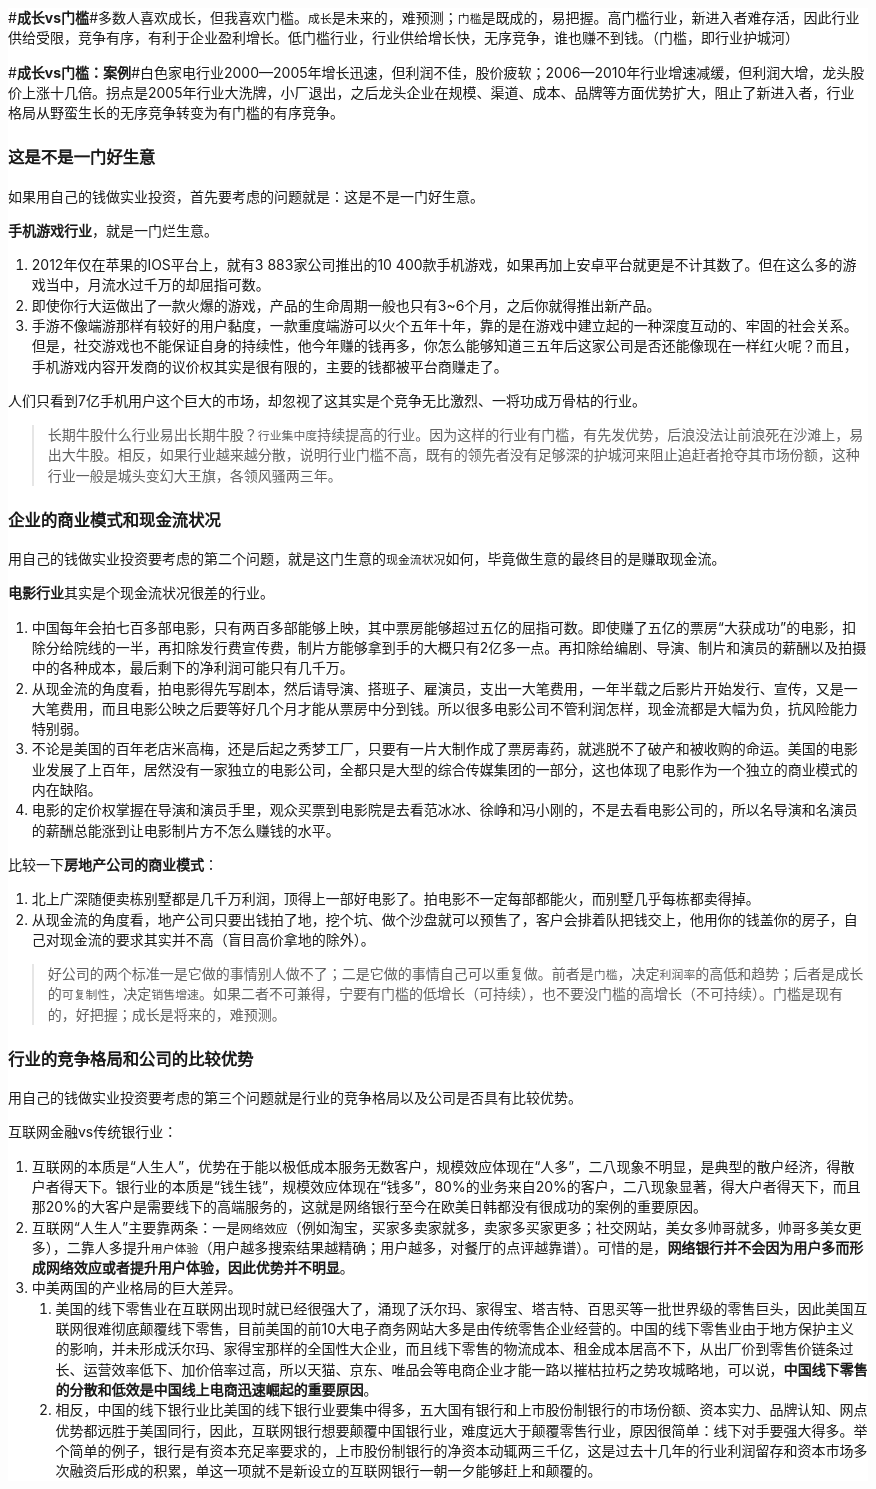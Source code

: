 #**成长vs门槛**#多数人喜欢成长，但我喜欢门槛。`成长`是未来的，难预测；`门槛`是既成的，易把握。高门槛行业，新进入者难存活，因此行业供给受限，竞争有序，有利于企业盈利增长。低门槛行业，行业供给增长快，无序竞争，谁也赚不到钱。（门槛，即行业护城河）

#**成长vs门槛：案例**#白色家电行业2000—2005年增长迅速，但利润不佳，股价疲软；2006—2010年行业增速减缓，但利润大增，龙头股价上涨十几倍。拐点是2005年行业大洗牌，小厂退出，之后龙头企业在规模、渠道、成本、品牌等方面优势扩大，阻止了新进入者，行业格局从野蛮生长的无序竞争转变为有门槛的有序竞争。

### 这是不是一门好生意
如果用自己的钱做实业投资，首先要考虑的问题就是：这是不是一门好生意。

**手机游戏行业**，就是一门烂生意。

1. 2012年仅在苹果的IOS平台上，就有3 883家公司推出的10 400款手机游戏，如果再加上安卓平台就更是不计其数了。但在这么多的游戏当中，月流水过千万的却屈指可数。
2. 即使你行大运做出了一款火爆的游戏，产品的生命周期一般也只有3~6个月，之后你就得推出新产品。
3. 手游不像端游那样有较好的用户黏度，一款重度端游可以火个五年十年，靠的是在游戏中建立起的一种深度互动的、牢固的社会关系。但是，社交游戏也不能保证自身的持续性，他今年赚的钱再多，你怎么能够知道三五年后这家公司是否还能像现在一样红火呢？而且，手机游戏内容开发商的议价权其实是很有限的，主要的钱都被平台商赚走了。

人们只看到7亿手机用户这个巨大的市场，却忽视了这其实是个竞争无比激烈、一将功成万骨枯的行业。

>长期牛股什么行业易出长期牛股？`行业集中度`持续提高的行业。因为这样的行业有门槛，有先发优势，后浪没法让前浪死在沙滩上，易出大牛股。相反，如果行业越来越分散，说明行业门槛不高，既有的领先者没有足够深的护城河来阻止追赶者抢夺其市场份额，这种行业一般是城头变幻大王旗，各领风骚两三年。

### 企业的商业模式和现金流状况
用自己的钱做实业投资要考虑的第二个问题，就是这门生意的`现金流状况`如何，毕竟做生意的最终目的是赚取现金流。

**电影行业**其实是个现金流状况很差的行业。

1. 中国每年会拍七百多部电影，只有两百多部能够上映，其中票房能够超过五亿的屈指可数。即使赚了五亿的票房“大获成功”的电影，扣除分给院线的一半，再扣除发行费宣传费，制片方能够拿到手的大概只有2亿多一点。再扣除给编剧、导演、制片和演员的薪酬以及拍摄中的各种成本，最后剩下的净利润可能只有几千万。
2. 从现金流的角度看，拍电影得先写剧本，然后请导演、搭班子、雇演员，支出一大笔费用，一年半载之后影片开始发行、宣传，又是一大笔费用，而且电影公映之后要等好几个月才能从票房中分到钱。所以很多电影公司不管利润怎样，现金流都是大幅为负，抗风险能力特别弱。
3. 不论是美国的百年老店米高梅，还是后起之秀梦工厂，只要有一片大制作成了票房毒药，就逃脱不了破产和被收购的命运。美国的电影业发展了上百年，居然没有一家独立的电影公司，全都只是大型的综合传媒集团的一部分，这也体现了电影作为一个独立的商业模式的内在缺陷。
4. 电影的定价权掌握在导演和演员手里，观众买票到电影院是去看范冰冰、徐峥和冯小刚的，不是去看电影公司的，所以名导演和名演员的薪酬总能涨到让电影制片方不怎么赚钱的水平。

比较一下**房地产公司的商业模式**：

1. 北上广深随便卖栋别墅都是几千万利润，顶得上一部好电影了。拍电影不一定每部都能火，而别墅几乎每栋都卖得掉。
2. 从现金流的角度看，地产公司只要出钱拍了地，挖个坑、做个沙盘就可以预售了，客户会排着队把钱交上，他用你的钱盖你的房子，自己对现金流的要求其实并不高（盲目高价拿地的除外）。

>好公司的两个标准一是它做的事情别人做不了；二是它做的事情自己可以重复做。前者是`门槛`，决定`利润率`的高低和趋势；后者是成长的`可复制性`，决定`销售增速`。如果二者不可兼得，宁要有门槛的低增长（可持续），也不要没门槛的高增长（不可持续）。门槛是现有的，好把握；成长是将来的，难预测。

### 行业的竞争格局和公司的比较优势
用自己的钱做实业投资要考虑的第三个问题就是行业的竞争格局以及公司是否具有比较优势。

互联网金融vs传统银行业：

1. 互联网的本质是“人生人”，优势在于能以极低成本服务无数客户，规模效应体现在“人多”，二八现象不明显，是典型的散户经济，得散户者得天下。银行业的本质是“钱生钱”，规模效应体现在“钱多”，80%的业务来自20%的客户，二八现象显著，得大户者得天下，而且那20%的大客户是需要线下的高端服务的，这就是网络银行至今在欧美日韩都没有很成功的案例的重要原因。
2. 互联网“人生人”主要靠两条：一是`网络效应`（例如淘宝，买家多卖家就多，卖家多买家更多；社交网站，美女多帅哥就多，帅哥多美女更多），二靠人多提升`用户体验`（用户越多搜索结果越精确；用户越多，对餐厅的点评越靠谱）。可惜的是，**网络银行并不会因为用户多而形成网络效应或者提升用户体验，因此优势并不明显**。
3. 中美两国的产业格局的巨大差异。
   1. 美国的线下零售业在互联网出现时就已经很强大了，涌现了沃尔玛、家得宝、塔吉特、百思买等一批世界级的零售巨头，因此美国互联网很难彻底颠覆线下零售，目前美国的前10大电子商务网站大多是由传统零售企业经营的。中国的线下零售业由于地方保护主义的影响，并未形成沃尔玛、家得宝那样的全国性大企业，而且线下零售的物流成本、租金成本居高不下，从出厂价到零售价链条过长、运营效率低下、加价倍率过高，所以天猫、京东、唯品会等电商企业才能一路以摧枯拉朽之势攻城略地，可以说，**中国线下零售的分散和低效是中国线上电商迅速崛起的重要原因**。
   2. 相反，中国的线下银行业比美国的线下银行业要集中得多，五大国有银行和上市股份制银行的市场份额、资本实力、品牌认知、网点优势都远胜于美国同行，因此，互联网银行想要颠覆中国银行业，难度远大于颠覆零售行业，原因很简单：线下对手要强大得多。举个简单的例子，银行是有资本充足率要求的，上市股份制银行的净资本动辄两三千亿，这是过去十几年的行业利润留存和资本市场多次融资后形成的积累，单这一项就不是新设立的互联网银行一朝一夕能够赶上和颠覆的。
